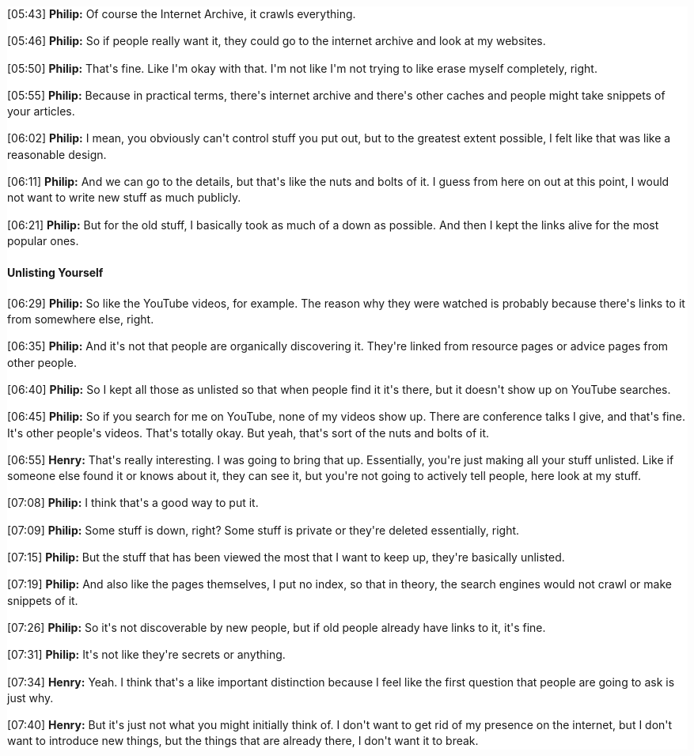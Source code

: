 [05:43] **Philip:** Of course the Internet Archive, it crawls everything.

[05:46] **Philip:** So if people really want it, they could go to the internet archive and look at my websites.

[05:50] **Philip:** That's fine. Like I'm okay with that. I'm not like I'm not trying to like erase myself completely, right.

[05:55] **Philip:** Because in practical terms, there's internet archive and there's other caches and people might take snippets of your articles.

[06:02] **Philip:** I mean, you obviously can't control stuff you put out, but to the greatest extent possible, I felt like that was like a reasonable design.

[06:11] **Philip:** And we can go to the details, but that's like the nuts and bolts of it. I guess from here on out at this point, I would not want to write new stuff as much publicly.

[06:21] **Philip:** But for the old stuff, I basically took as much of a down as possible. And then I kept the links alive for the most popular ones.

#### Unlisting Yourself

[06:29] **Philip:** So like the YouTube videos, for example. The reason why they were watched is probably because there's links to it from somewhere else, right.

[06:35] **Philip:** And it's not that people are organically discovering it. They're linked from resource pages or advice pages from other people.

[06:40] **Philip:** So I kept all those as unlisted so that when people find it it's there, but it doesn't show up on YouTube searches.

[06:45] **Philip:** So if you search for me on YouTube, none of my videos show up. There are conference talks I give, and that's fine. It's other people's videos. That's totally okay. But yeah, that's sort of the nuts and bolts of it.

[06:55] **Henry:** That's really interesting. I was going to bring that up. Essentially, you're just making all your stuff unlisted. Like if someone else found it or knows about it, they can see it, but you're not going to actively tell people, here look at my stuff.

[07:08] **Philip:** I think that's a good way to put it.

[07:09] **Philip:** Some stuff is down, right? Some stuff is private or they're deleted essentially, right.

[07:15] **Philip:** But the stuff that has been viewed the most that I want to keep up, they're basically unlisted.

[07:19] **Philip:** And also like the pages themselves, I put no index, so that in theory, the search engines would not crawl or make snippets of it.

[07:26] **Philip:** So it's not discoverable by new people, but if old people already have links to it, it's fine.

[07:31] **Philip:** It's not like they're secrets or anything.

[07:34] **Henry:** Yeah. I think that's a like important distinction because I feel like the first question that people are going to ask is just why.

[07:40] **Henry:** But it's just not what you might initially think of. I don't want to get rid of my presence on the internet, but I don't want to introduce new things, but the things that are already there, I don't want it to break.
